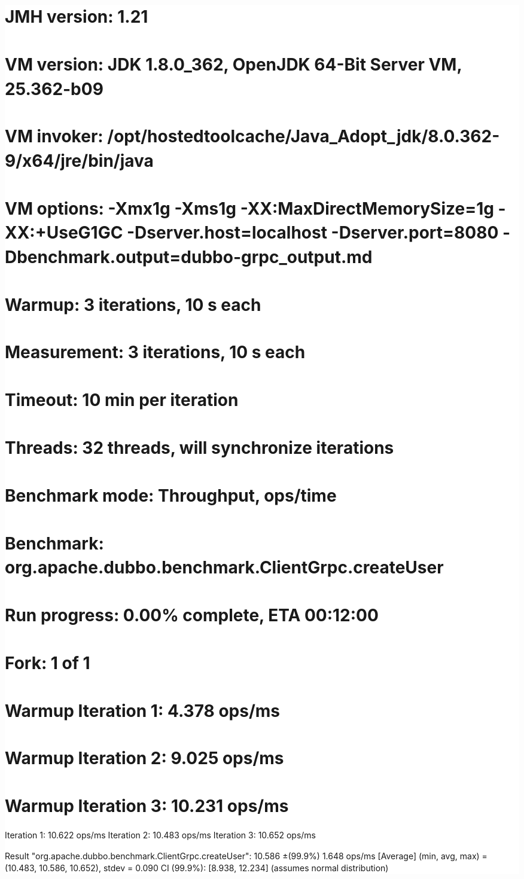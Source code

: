 # JMH version: 1.21
# VM version: JDK 1.8.0_362, OpenJDK 64-Bit Server VM, 25.362-b09
# VM invoker: /opt/hostedtoolcache/Java_Adopt_jdk/8.0.362-9/x64/jre/bin/java
# VM options: -Xmx1g -Xms1g -XX:MaxDirectMemorySize=1g -XX:+UseG1GC -Dserver.host=localhost -Dserver.port=8080 -Dbenchmark.output=dubbo-grpc_output.md
# Warmup: 3 iterations, 10 s each
# Measurement: 3 iterations, 10 s each
# Timeout: 10 min per iteration
# Threads: 32 threads, will synchronize iterations
# Benchmark mode: Throughput, ops/time
# Benchmark: org.apache.dubbo.benchmark.ClientGrpc.createUser

# Run progress: 0.00% complete, ETA 00:12:00
# Fork: 1 of 1
# Warmup Iteration   1: 4.378 ops/ms
# Warmup Iteration   2: 9.025 ops/ms
# Warmup Iteration   3: 10.231 ops/ms
Iteration   1: 10.622 ops/ms
Iteration   2: 10.483 ops/ms
Iteration   3: 10.652 ops/ms


Result "org.apache.dubbo.benchmark.ClientGrpc.createUser":
  10.586 ±(99.9%) 1.648 ops/ms [Average]
  (min, avg, max) = (10.483, 10.586, 10.652), stdev = 0.090
  CI (99.9%): [8.938, 12.234] (assumes normal distribution)
